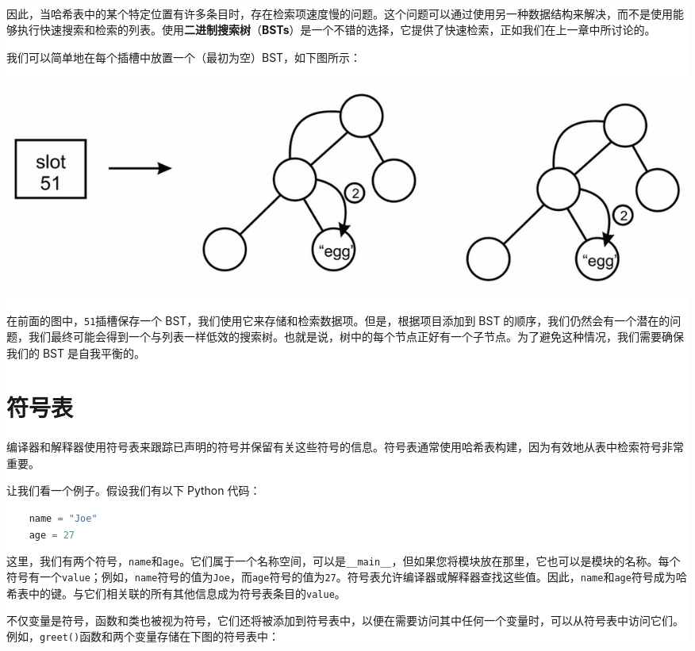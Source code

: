 因此，当哈希表中的某个特定位置有许多条目时，存在检索项速度慢的问题。这个问题可以通过使用另一种数据结构来解决，而不是使用能够执行快速搜索和检索的列表。使用**二进制搜索树**（**BSTs**）是一个不错的选择，它提供了快速检索，正如我们在上一章中所讨论的。

我们可以简单地在每个插槽中放置一个（最初为空）BST，如下图所示：

![](img/f33540e3-5074-4d55-9b5b-2ce497987b10.png)

在前面的图中，`51`插槽保存一个 BST，我们使用它来存储和检索数据项。但是，根据项目添加到 BST 的顺序，我们仍然会有一个潜在的问题，我们最终可能会得到一个与列表一样低效的搜索树。也就是说，树中的每个节点正好有一个子节点。为了避免这种情况，我们需要确保我们的 BST 是自我平衡的。

# 符号表

编译器和解释器使用符号表来跟踪已声明的符号并保留有关这些符号的信息。符号表通常使用哈希表构建，因为有效地从表中检索符号非常重要。

让我们看一个例子。假设我们有以下 Python 代码：

```py
    name = "Joe" 
    age = 27 
```

这里，我们有两个符号，`name`和`age`。它们属于一个名称空间，可以是`__main__`，但如果您将模块放在那里，它也可以是模块的名称。每个符号有一个`value`；例如，`name`符号的值为`Joe`，而`age`符号的值为`27`。符号表允许编译器或解释器查找这些值。因此，`name`和`age`符号成为哈希表中的键。与它们相关联的所有其他信息成为符号表条目的`value`。

不仅变量是符号，函数和类也被视为符号，它们还将被添加到符号表中，以便在需要访问其中任何一个变量时，可以从符号表中访问它们。例如，`greet()`函数和两个变量存储在下图的符号表中：
